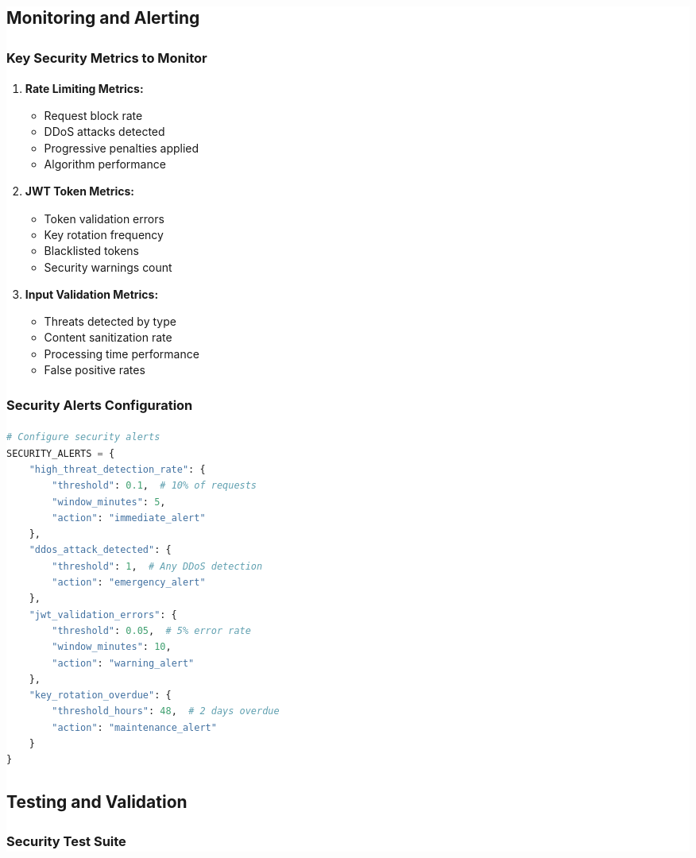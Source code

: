 ## Monitoring and Alerting

### Key Security Metrics to Monitor

1. **Rate Limiting Metrics:**
   - Request block rate
   - DDoS attacks detected
   - Progressive penalties applied
   - Algorithm performance

2. **JWT Token Metrics:**
   - Token validation errors
   - Key rotation frequency
   - Blacklisted tokens
   - Security warnings count

3. **Input Validation Metrics:**
   - Threats detected by type
   - Content sanitization rate
   - Processing time performance
   - False positive rates

### Security Alerts Configuration

```python
# Configure security alerts
SECURITY_ALERTS = {
    "high_threat_detection_rate": {
        "threshold": 0.1,  # 10% of requests
        "window_minutes": 5,
        "action": "immediate_alert"
    },
    "ddos_attack_detected": {
        "threshold": 1,  # Any DDoS detection
        "action": "emergency_alert"
    },
    "jwt_validation_errors": {
        "threshold": 0.05,  # 5% error rate
        "window_minutes": 10,
        "action": "warning_alert"
    },
    "key_rotation_overdue": {
        "threshold_hours": 48,  # 2 days overdue
        "action": "maintenance_alert"
    }
}
```

## Testing and Validation

### Security Test Suite
